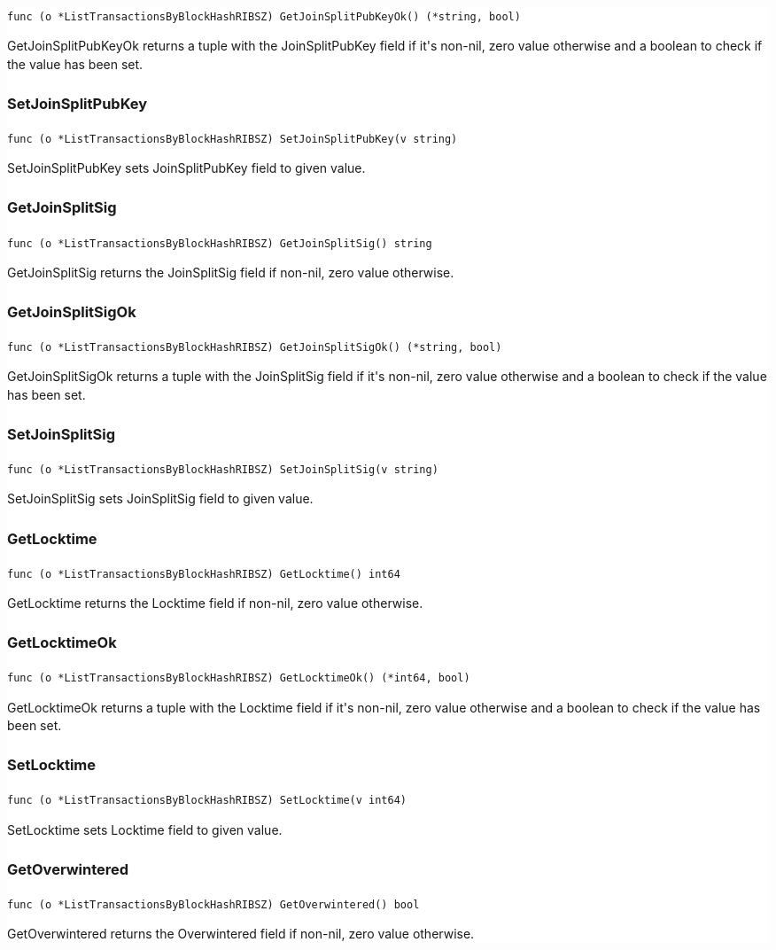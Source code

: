 `func (o *ListTransactionsByBlockHashRIBSZ) GetJoinSplitPubKeyOk() (*string, bool)`

GetJoinSplitPubKeyOk returns a tuple with the JoinSplitPubKey field if it's non-nil, zero value otherwise
and a boolean to check if the value has been set.

### SetJoinSplitPubKey

`func (o *ListTransactionsByBlockHashRIBSZ) SetJoinSplitPubKey(v string)`

SetJoinSplitPubKey sets JoinSplitPubKey field to given value.


### GetJoinSplitSig

`func (o *ListTransactionsByBlockHashRIBSZ) GetJoinSplitSig() string`

GetJoinSplitSig returns the JoinSplitSig field if non-nil, zero value otherwise.

### GetJoinSplitSigOk

`func (o *ListTransactionsByBlockHashRIBSZ) GetJoinSplitSigOk() (*string, bool)`

GetJoinSplitSigOk returns a tuple with the JoinSplitSig field if it's non-nil, zero value otherwise
and a boolean to check if the value has been set.

### SetJoinSplitSig

`func (o *ListTransactionsByBlockHashRIBSZ) SetJoinSplitSig(v string)`

SetJoinSplitSig sets JoinSplitSig field to given value.


### GetLocktime

`func (o *ListTransactionsByBlockHashRIBSZ) GetLocktime() int64`

GetLocktime returns the Locktime field if non-nil, zero value otherwise.

### GetLocktimeOk

`func (o *ListTransactionsByBlockHashRIBSZ) GetLocktimeOk() (*int64, bool)`

GetLocktimeOk returns a tuple with the Locktime field if it's non-nil, zero value otherwise
and a boolean to check if the value has been set.

### SetLocktime

`func (o *ListTransactionsByBlockHashRIBSZ) SetLocktime(v int64)`

SetLocktime sets Locktime field to given value.


### GetOverwintered

`func (o *ListTransactionsByBlockHashRIBSZ) GetOverwintered() bool`

GetOverwintered returns the Overwintered field if non-nil, zero value otherwise.
